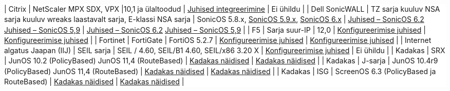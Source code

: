 | Citrix                          | NetScaler MPX SDX, VPX      |10,1 ja ülaltoodud                                           | [Juhised integreerimine](https://docs.citrix.com/en-us/netscaler/11-1/system/cloudbridge-connector-introduction/cloudbridge-connector-azure.html)                                                                                                                                                                            | Ei ühildu                                                                                                                                                                                               |
| Dell SonicWALL                  | TZ sarja kuuluv NSA sarja kuuluv wreaks laastavalt sarja, E-klassi NSA sarja | SonicOS 5.8.x, [SonicOS 5.9.x](http://documents.software.dell.com/sonicos/5.9/microsoft-azure-configuration-guide/supported-platforms?ParentProduct=850), [SonicOS 6.x](http://documents.software.dell.com/sonicos/6.2/microsoft-azure-configuration-guide/supported-platforms?ParentProduct=646 )          | [Juhised – SonicOS 6.2](http://documents.software.dell.com/sonicos/6.2/microsoft-azure-configuration-guide?ParentProduct=646) [Juhised – SonicOS 5,9](http://documents.software.dell.com/sonicos/5.9/microsoft-azure-configuration-guide?ParentProduct=850)                                                                                                                                   | [Juhised – SonicOS 6.2](http://documents.software.dell.com/sonicos/6.2/microsoft-azure-configuration-guide?ParentProduct=646) [Juhised – SonicOS 5,9](http://documents.software.dell.com/sonicos/5.9/microsoft-azure-configuration-guide?ParentProduct=850)                                                                                                                                                                                      |
| F5                              | Sarja suur-IP                                 |           12,0                                            | [Konfigureerimise juhised](https://devcentral.f5.com/articles/connecting-to-windows-azure-with-the-big-ip)                                                                                                                                                                          | [Konfigureerimise juhised](https://devcentral.f5.com/articles/big-ip-to-azure-dynamic-ipsec-tunneling)                                                                                                                                                                                         |
| Fortinet                        | FortiGate                                                | FortiOS 5.2.7                                      | [Konfigureerimise juhised](http://docs.fortinet.com/d/fortigate-configuring-ipsec-vpn-between-a-fortigate-and-microsoft-azure)                                                                                                                                                                          | [Konfigureerimise juhised](http://docs.fortinet.com/d/fortigate-configuring-ipsec-vpn-between-a-fortigate-and-microsoft-azure)                                                                                                                                  |
| Internet algatus Jaapan (IIJ) | SEIL sarja                                              | SEIL / 4.60, SEIL/B1 4.60, SEIL/x86 3.20 X            | [Konfigureerimise juhised](http://www.iij.ad.jp/biz/seil/ConfigAzureSEILVPN.pdf)                                                                                                                                                                   | Ei ühildu                                                                                                                                                                                               |
| Kadakas                         | SRX                                                      | JunOS 10.2 (PolicyBased) JunOS 11,4 (RouteBased)            | [Kadakas näidised](https://github.com/Azure/Azure-vpn-config-samples/tree/master/Juniper/Current/SRX)                                                                                                                                                                      | [Kadakas näidised](https://github.com/Azure/Azure-vpn-config-samples/tree/master/Juniper/Current/SRX)                                                                                                                              |
| Kadakas                         | J-sarja                                                 | JunOS 10.4r9 (PolicyBased) JunOS 11,4 (RouteBased)          | [Kadakas näidised](https://github.com/Azure/Azure-vpn-config-samples/tree/master/Juniper/Current/JSeries)                                                                                                                                                                 | [Kadakas näidised](https://github.com/Azure/Azure-vpn-config-samples/tree/master/Juniper/Current/JSeries)                                                                                                                         |
| Kadakas                         | ISG                                                      | ScreenOS 6.3 (PolicyBased ja RouteBased)                  | [Kadakas näidised](https://github.com/Azure/Azure-vpn-config-samples/tree/master/Juniper/Current/ISG)                                                                                                                                                                      | [Kadakas näidised](https://github.com/Azure/Azure-vpn-config-samples/tree/master/Juniper/Current/ISG)                                                                                                                              |
